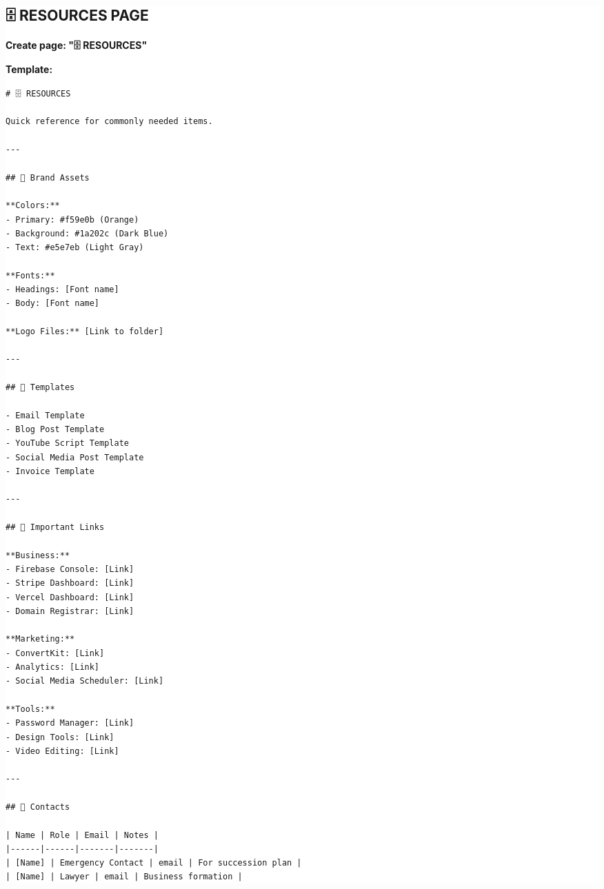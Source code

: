 
## 🗄️ RESOURCES PAGE

**Create page: "🗄️ RESOURCES"**

**Template:**
```
# 🗄️ RESOURCES

Quick reference for commonly needed items.

---

## 🎨 Brand Assets

**Colors:**
- Primary: #f59e0b (Orange)
- Background: #1a202c (Dark Blue)
- Text: #e5e7eb (Light Gray)

**Fonts:**
- Headings: [Font name]
- Body: [Font name]

**Logo Files:** [Link to folder]

---

## 📄 Templates

- Email Template
- Blog Post Template
- YouTube Script Template
- Social Media Post Template
- Invoice Template

---

## 🔗 Important Links

**Business:**
- Firebase Console: [Link]
- Stripe Dashboard: [Link]
- Vercel Dashboard: [Link]
- Domain Registrar: [Link]

**Marketing:**
- ConvertKit: [Link]
- Analytics: [Link]
- Social Media Scheduler: [Link]

**Tools:**
- Password Manager: [Link]
- Design Tools: [Link]
- Video Editing: [Link]

---

## 👥 Contacts

| Name | Role | Email | Notes |
|------|------|-------|-------|
| [Name] | Emergency Contact | email | For succession plan |
| [Name] | Lawyer | email | Business formation |
```